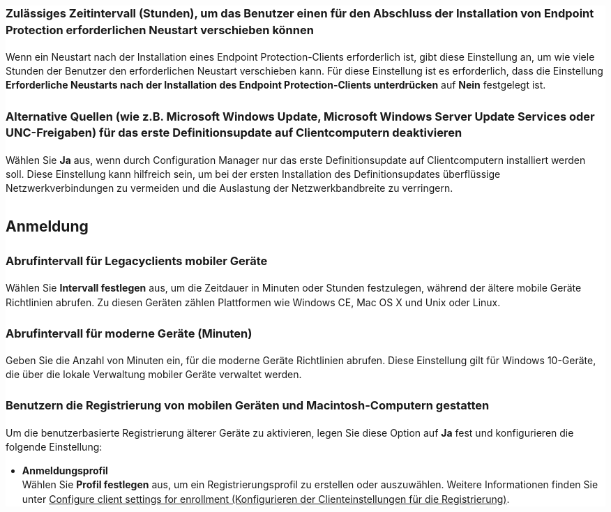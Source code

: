 ### <a name="allowed-period-of-time-users-can-postpone-a-required-restart-to-complete-the-endpoint-protection-installation-hours"></a>Zulässiges Zeitintervall (Stunden), um das Benutzer einen für den Abschluss der Installation von Endpoint Protection erforderlichen Neustart verschieben können

Wenn ein Neustart nach der Installation eines Endpoint Protection-Clients erforderlich ist, gibt diese Einstellung an, um wie viele Stunden der Benutzer den erforderlichen Neustart verschieben kann. Für diese Einstellung ist es erforderlich, dass die Einstellung **Erforderliche Neustarts nach der Installation des Endpoint Protection-Clients unterdrücken** auf **Nein** festgelegt ist.  

### <a name="disable-alternate-sources-such-as-microsoft-windows-update-microsoft-windows-server-update-services-or-unc-shares-for-the-initial-definition-update-on-client-computers"></a>Alternative Quellen (wie z.B. Microsoft Windows Update, Microsoft Windows Server Update Services oder UNC-Freigaben) für das erste Definitionsupdate auf Clientcomputern deaktivieren

Wählen Sie **Ja** aus, wenn durch Configuration Manager nur das erste Definitionsupdate auf Clientcomputern installiert werden soll. Diese Einstellung kann hilfreich sein, um bei der ersten Installation des Definitionsupdates überflüssige Netzwerkverbindungen zu vermeiden und die Auslastung der Netzwerkbandbreite zu verringern.  



##  <a name="enrollment"></a>Anmeldung

### <a name="polling-interval-for-mobile-device-legacy-clients"></a>Abrufintervall für Legacyclients mobiler Geräte
Wählen Sie **Intervall festlegen** aus, um die Zeitdauer in Minuten oder Stunden festzulegen, während der ältere mobile Geräte Richtlinien abrufen. Zu diesen Geräten zählen Plattformen wie Windows CE, Mac OS X und Unix oder Linux.

### <a name="polling-interval-for-modern-devices-minutes"></a>Abrufintervall für moderne Geräte (Minuten)
Geben Sie die Anzahl von Minuten ein, für die moderne Geräte Richtlinien abrufen. Diese Einstellung gilt für Windows 10-Geräte, die über die lokale Verwaltung mobiler Geräte verwaltet werden.

### <a name="allow-users-to-enroll-mobile-devices-and-mac-computers"></a>Benutzern die Registrierung von mobilen Geräten und Macintosh-Computern gestatten
Um die benutzerbasierte Registrierung älterer Geräte zu aktivieren, legen Sie diese Option auf **Ja** fest und konfigurieren die folgende Einstellung:

-   **Anmeldungsprofil** </br>
Wählen Sie **Profil festlegen** aus, um ein Registrierungsprofil zu erstellen oder auszuwählen. Weitere Informationen finden Sie unter [Configure client settings for enrollment (Konfigurieren der Clienteinstellungen für die Registrierung)](/sccm/core/clients/deploy/deploy-clients-to-macs#configure-client-settings-for-enrollment).
